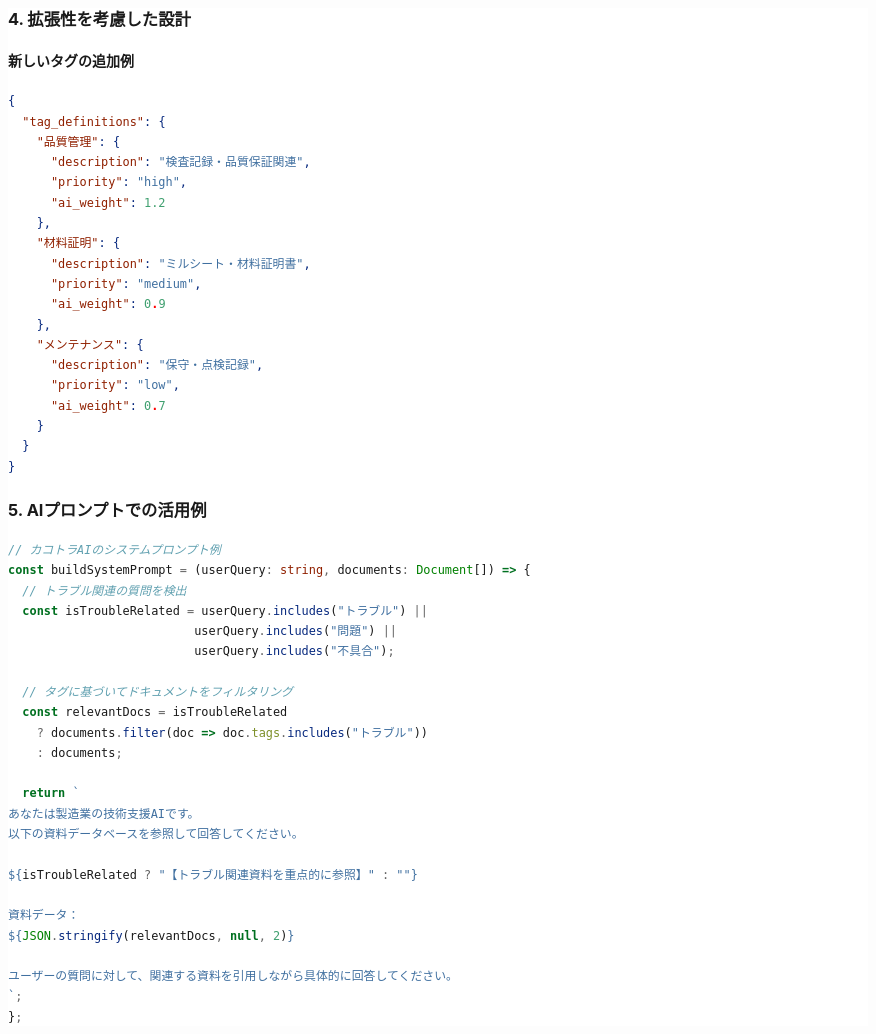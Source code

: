 ### 4. 拡張性を考慮した設計

#### 新しいタグの追加例
```json
{
  "tag_definitions": {
    "品質管理": {
      "description": "検査記録・品質保証関連",
      "priority": "high",
      "ai_weight": 1.2
    },
    "材料証明": {
      "description": "ミルシート・材料証明書",
      "priority": "medium",
      "ai_weight": 0.9
    },
    "メンテナンス": {
      "description": "保守・点検記録",
      "priority": "low",
      "ai_weight": 0.7
    }
  }
}
```

### 5. AIプロンプトでの活用例

```typescript
// カコトラAIのシステムプロンプト例
const buildSystemPrompt = (userQuery: string, documents: Document[]) => {
  // トラブル関連の質問を検出
  const isTroubleRelated = userQuery.includes("トラブル") || 
                          userQuery.includes("問題") || 
                          userQuery.includes("不具合");
  
  // タグに基づいてドキュメントをフィルタリング
  const relevantDocs = isTroubleRelated 
    ? documents.filter(doc => doc.tags.includes("トラブル"))
    : documents;
  
  return `
あなたは製造業の技術支援AIです。
以下の資料データベースを参照して回答してください。

${isTroubleRelated ? "【トラブル関連資料を重点的に参照】" : ""}

資料データ：
${JSON.stringify(relevantDocs, null, 2)}

ユーザーの質問に対して、関連する資料を引用しながら具体的に回答してください。
`;
};
```
